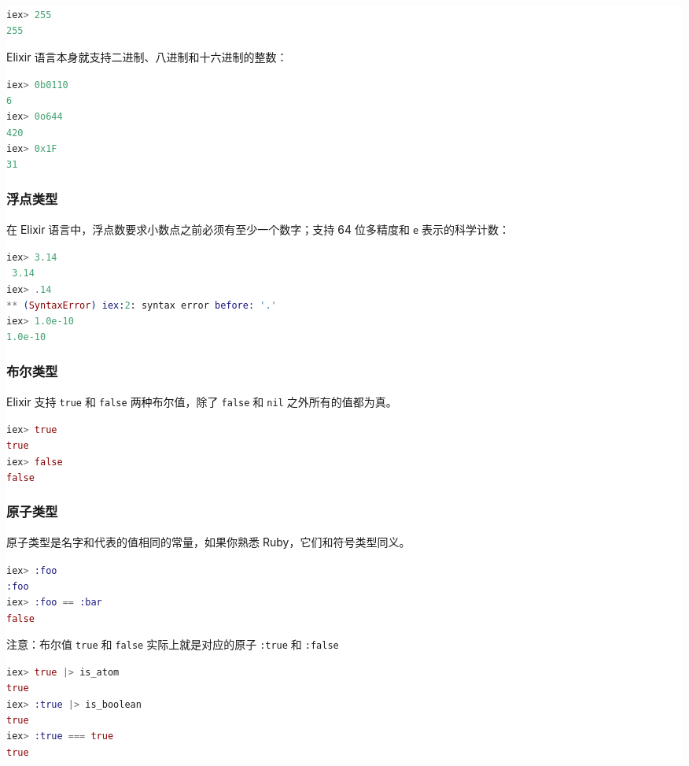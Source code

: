 ```elixir
iex> 255
255
```

Elixir 语言本身就支持二进制、八进制和十六进制的整数：

```elixir
iex> 0b0110
6
iex> 0o644
420
iex> 0x1F
31
```

### 浮点类型

在 Elixir 语言中，浮点数要求小数点之前必须有至少一个数字；支持 64 位多精度和 `e` 表示的科学计数：

```elixir
iex> 3.14
 3.14
iex> .14
** (SyntaxError) iex:2: syntax error before: '.'
iex> 1.0e-10
1.0e-10
```


### 布尔类型

Elixir 支持 `true` 和 `false` 两种布尔值，除了 `false` 和 `nil` 之外所有的值都为真。

```elixir
iex> true
true
iex> false
false
```

### 原子类型

原子类型是名字和代表的值相同的常量，如果你熟悉 Ruby，它们和符号类型同义。

```elixir
iex> :foo
:foo
iex> :foo == :bar
false
```

注意：布尔值 `true` 和 `false` 实际上就是对应的原子 `:true` 和 `:false`

```elixir
iex> true |> is_atom
true
iex> :true |> is_boolean
true
iex> :true === true
true
```
